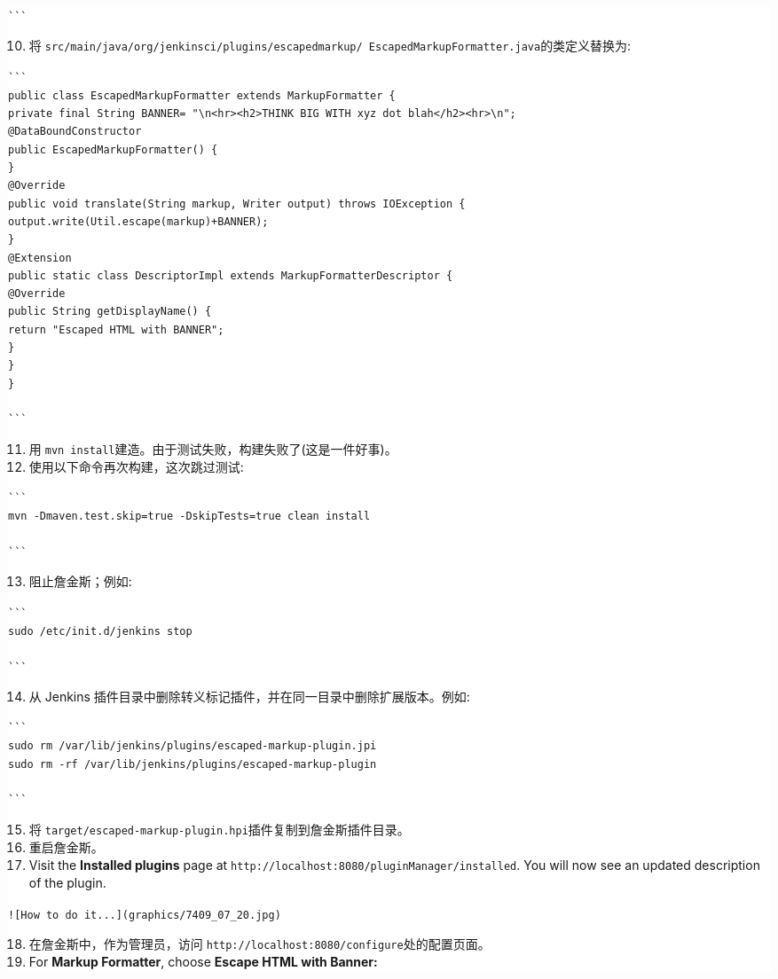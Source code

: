     ```

10.  将 `src/main/java/org/jenkinsci/plugins/escapedmarkup/ EscapedMarkupFormatter.java`的类定义替换为:

    ```
    public class EscapedMarkupFormatter extends MarkupFormatter {
    private final String BANNER= "\n<hr><h2>THINK BIG WITH xyz dot blah</h2><hr>\n";
    @DataBoundConstructor
    public EscapedMarkupFormatter() {
    }
    @Override
    public void translate(String markup, Writer output) throws IOException {
    output.write(Util.escape(markup)+BANNER);
    }
    @Extension
    public static class DescriptorImpl extends MarkupFormatterDescriptor {
    @Override
    public String getDisplayName() {
    return "Escaped HTML with BANNER";
    }
    }
    }

    ```

11.  用 `mvn install`建造。由于测试失败，构建失败了(这是一件好事)。
12.  使用以下命令再次构建，这次跳过测试:

    ```
    mvn -Dmaven.test.skip=true -DskipTests=true clean install

    ```

13.  阻止詹金斯；例如:

    ```
    sudo /etc/init.d/jenkins stop

    ```

14.  从 Jenkins 插件目录中删除转义标记插件，并在同一目录中删除扩展版本。例如:

    ```
    sudo rm /var/lib/jenkins/plugins/escaped-markup-plugin.jpi
    sudo rm -rf /var/lib/jenkins/plugins/escaped-markup-plugin

    ```

15.  将 `target/escaped-markup-plugin.hpi`插件复制到詹金斯插件目录。
16.  重启詹金斯。
17.  Visit the **Installed plugins** page at `http://localhost:8080/pluginManager/installed`. You will now see an updated description of the plugin.

    ![How to do it...](graphics/7409_07_20.jpg)

18.  在詹金斯中，作为管理员，访问 `http://localhost:8080/configure`处的配置页面。
19.  For **Markup Formatter**, choose **Escape HTML with Banner:**
